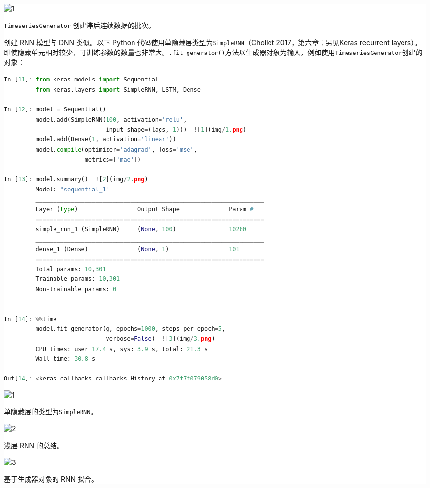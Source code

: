 ![1](img/#co_recurrent_neural_networks_CO3-1)

`TimeseriesGenerator` 创建滞后连续数据的批次。

创建 RNN 模型与 DNN 类似。以下 Python 代码使用单隐藏层类型为`SimpleRNN`（Chollet 2017，第六章；另见[Keras recurrent layers](https://oreil.ly/kpuqA)）。即使隐藏单元相对较少，可训练参数的数量也非常大。`.fit_generator()`方法以生成器对象为输入，例如使用`TimeseriesGenerator`创建的对象：

```py
In [11]: from keras.models import Sequential
         from keras.layers import SimpleRNN, LSTM, Dense

In [12]: model = Sequential()
         model.add(SimpleRNN(100, activation='relu',
                             input_shape=(lags, 1)))  ![1](img/1.png)
         model.add(Dense(1, activation='linear'))
         model.compile(optimizer='adagrad', loss='mse',
                       metrics=['mae'])

In [13]: model.summary()  ![2](img/2.png)
         Model: "sequential_1"
         _________________________________________________________________
         Layer (type)                 Output Shape              Param #
         =================================================================
         simple_rnn_1 (SimpleRNN)     (None, 100)               10200
         _________________________________________________________________
         dense_1 (Dense)              (None, 1)                 101
         =================================================================
         Total params: 10,301
         Trainable params: 10,301
         Non-trainable params: 0
         _________________________________________________________________

In [14]: %%time
         model.fit_generator(g, epochs=1000, steps_per_epoch=5,
                             verbose=False)  ![3](img/3.png)
         CPU times: user 17.4 s, sys: 3.9 s, total: 21.3 s
         Wall time: 30.8 s

Out[14]: <keras.callbacks.callbacks.History at 0x7f7f079058d0>
```

![1](img/#co_recurrent_neural_networks_CO4-1)

单隐藏层的类型为`SimpleRNN`。

![2](img/#co_recurrent_neural_networks_CO4-2)

浅层 RNN 的总结。

![3](img/#co_recurrent_neural_networks_CO4-3)

基于生成器对象的 RNN 拟合。
